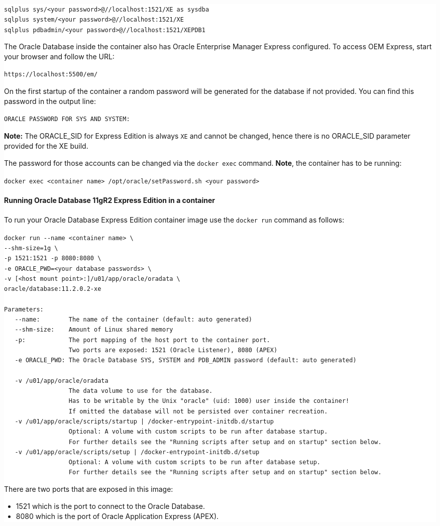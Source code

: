     sqlplus sys/<your password>@//localhost:1521/XE as sysdba
    sqlplus system/<your password>@//localhost:1521/XE
    sqlplus pdbadmin/<your password>@//localhost:1521/XEPDB1

The Oracle Database inside the container also has Oracle Enterprise Manager Express configured. To access OEM Express, start your browser and follow the URL:

    https://localhost:5500/em/

On the first startup of the container a random password will be generated for the database if not provided. You can find this password in the output line:

    ORACLE PASSWORD FOR SYS AND SYSTEM:

**Note:** The ORACLE_SID for Express Edition is always `XE` and cannot be changed, hence there is no ORACLE_SID parameter provided for the XE build.

The password for those accounts can be changed via the `docker exec` command. **Note**, the container has to be running:

    docker exec <container name> /opt/oracle/setPassword.sh <your password>

#### Running Oracle Database 11gR2 Express Edition in a container

To run your Oracle Database Express Edition container image use the `docker run` command as follows:

    docker run --name <container name> \
    --shm-size=1g \
    -p 1521:1521 -p 8080:8080 \
    -e ORACLE_PWD=<your database passwords> \
    -v [<host mount point>:]/u01/app/oracle/oradata \
    oracle/database:11.2.0.2-xe
    
    Parameters:
       --name:        The name of the container (default: auto generated)
       --shm-size:    Amount of Linux shared memory
       -p:            The port mapping of the host port to the container port.
                      Two ports are exposed: 1521 (Oracle Listener), 8080 (APEX)
       -e ORACLE_PWD: The Oracle Database SYS, SYSTEM and PDB_ADMIN password (default: auto generated)

       -v /u01/app/oracle/oradata
                      The data volume to use for the database.
                      Has to be writable by the Unix "oracle" (uid: 1000) user inside the container!
                      If omitted the database will not be persisted over container recreation.
       -v /u01/app/oracle/scripts/startup | /docker-entrypoint-initdb.d/startup
                      Optional: A volume with custom scripts to be run after database startup.
                      For further details see the "Running scripts after setup and on startup" section below.
       -v /u01/app/oracle/scripts/setup | /docker-entrypoint-initdb.d/setup
                      Optional: A volume with custom scripts to be run after database setup.
                      For further details see the "Running scripts after setup and on startup" section below.

There are two ports that are exposed in this image:

* 1521 which is the port to connect to the Oracle Database.
* 8080 which is the port of Oracle Application Express (APEX).
